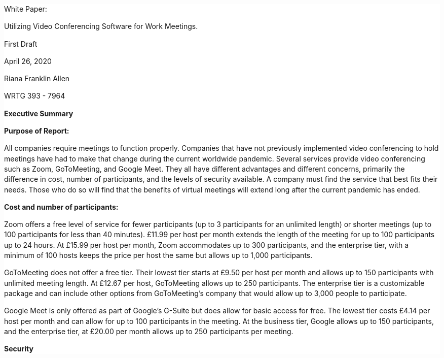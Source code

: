  

 

 

 

 

 

 

 

 

White Paper:

Utilizing Video Conferencing Software for Work Meetings.

 

First Draft

April 26, 2020

Riana Franklin Allen

WRTG 393 \- 7964

 

 

 

**Executive Summary**

**Purpose of Report:**

All companies require meetings to function properly. Companies that have not previously implemented video conferencing to hold meetings have had to make that change during the current worldwide pandemic. Several services provide video conferencing such as Zoom, GoToMeeting, and Google Meet. They all have different advantages and different concerns, primarily the difference in cost, number of participants, and the levels of security available. A company must find the service that best fits their needs. Those who do so will find that the benefits of virtual meetings will extend long after the current pandemic has ended.

**Cost and number of participants:**

Zoom offers a free level of service for fewer participants (up to 3 participants for an unlimited length) or shorter meetings (up to 100 participants for less than 40 minutes). £11.99 per host per month extends the length of the meeting for up to 100 participants up to 24 hours. At £15.99 per host per month, Zoom accommodates up to 300 participants, and the enterprise tier, with a minimum of 100 hosts keeps the price per host the same but allows up to 1,000 participants.

GoToMeeting does not offer a free tier. Their lowest tier starts at £9.50 per host per month and allows up to 150 participants with unlimited meeting length. At £12.67 per host, GoToMeeting allows up to 250 participants. The enterprise tier is a customizable package and can include other options from GoToMeeting’s company that would allow up to 3,000 people to participate. 

Google Meet is only offered as part of Google’s G-Suite but does allow for basic access for free. The lowest tier costs £4.14 per host per month and can allow for up to 100 participants in the meeting. At the business tier, Google allows up to 150 participants, and the enterprise tier, at £20.00 per month allows up to 250 participants per meeting.

**Security**
